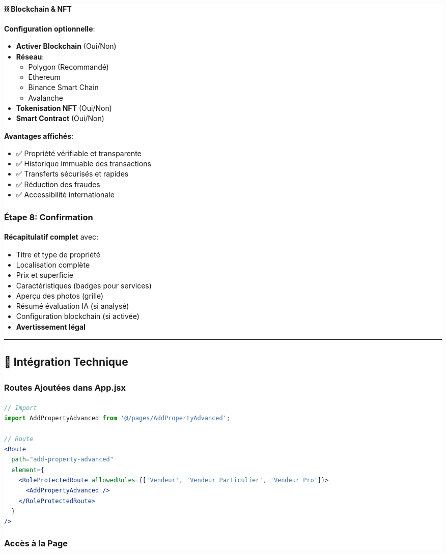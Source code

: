 #### ⛓️ Blockchain & NFT
**Configuration optionnelle**:
- **Activer Blockchain** (Oui/Non)
- **Réseau**:
  - Polygon (Recommandé)
  - Ethereum
  - Binance Smart Chain
  - Avalanche
- **Tokenisation NFT** (Oui/Non)
- **Smart Contract** (Oui/Non)

**Avantages affichés**:
- ✅ Propriété vérifiable et transparente
- ✅ Historique immuable des transactions
- ✅ Transferts sécurisés et rapides
- ✅ Réduction des fraudes
- ✅ Accessibilité internationale

### Étape 8: Confirmation
**Récapitulatif complet** avec:
- Titre et type de propriété
- Localisation complète
- Prix et superficie
- Caractéristiques (badges pour services)
- Aperçu des photos (grille)
- Résumé évaluation IA (si analysé)
- Configuration blockchain (si activée)
- **Avertissement légal**

---

## 🔧 Intégration Technique

### Routes Ajoutées dans App.jsx

```jsx
// Import
import AddPropertyAdvanced from '@/pages/AddPropertyAdvanced';

// Route
<Route 
  path="add-property-advanced" 
  element={
    <RoleProtectedRoute allowedRoles={['Vendeur', 'Vendeur Particulier', 'Vendeur Pro']}>
      <AddPropertyAdvanced />
    </RoleProtectedRoute>
  } 
/>
```

### Accès à la Page

